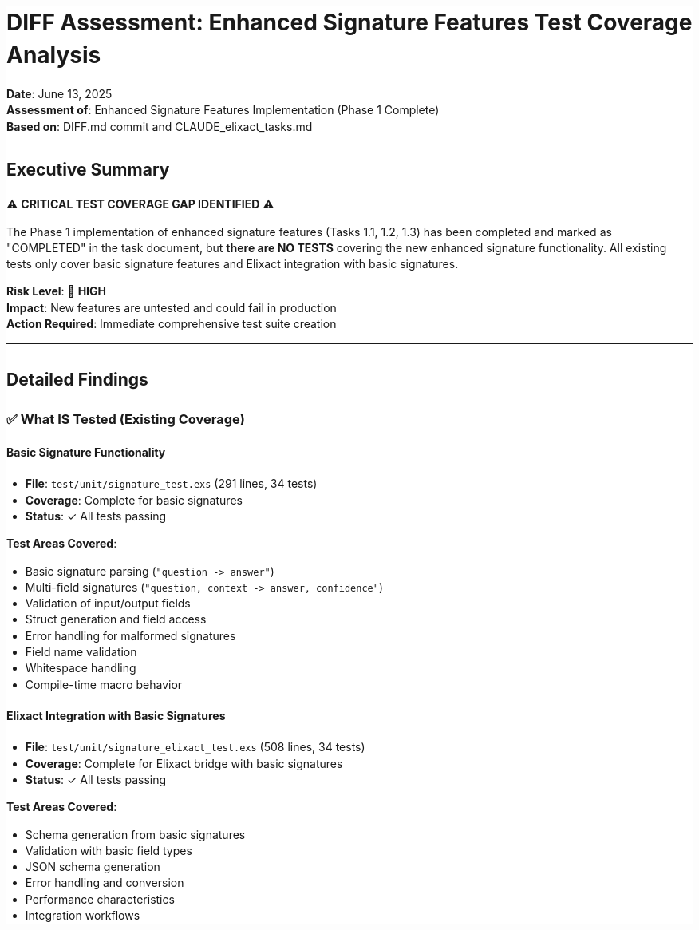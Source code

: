 # DIFF Assessment: Enhanced Signature Features Test Coverage Analysis

**Date**: June 13, 2025  
**Assessment of**: Enhanced Signature Features Implementation (Phase 1 Complete)  
**Based on**: DIFF.md commit and CLAUDE_elixact_tasks.md

## Executive Summary

⚠️ **CRITICAL TEST COVERAGE GAP IDENTIFIED** ⚠️

The Phase 1 implementation of enhanced signature features (Tasks 1.1, 1.2, 1.3) has been completed and marked as "COMPLETED" in the task document, but **there are NO TESTS** covering the new enhanced signature functionality. All existing tests only cover basic signature features and Elixact integration with basic signatures.

**Risk Level**: 🔴 **HIGH**  
**Impact**: New features are untested and could fail in production  
**Action Required**: Immediate comprehensive test suite creation

---

## Detailed Findings

### ✅ What IS Tested (Existing Coverage)

#### Basic Signature Functionality
- **File**: `test/unit/signature_test.exs` (291 lines, 34 tests)
- **Coverage**: Complete for basic signatures
- **Status**: ✓ All tests passing

**Test Areas Covered**:
- Basic signature parsing (`"question -> answer"`)
- Multi-field signatures (`"question, context -> answer, confidence"`)
- Validation of input/output fields
- Struct generation and field access
- Error handling for malformed signatures
- Field name validation
- Whitespace handling
- Compile-time macro behavior

#### Elixact Integration with Basic Signatures
- **File**: `test/unit/signature_elixact_test.exs` (508 lines, 34 tests)
- **Coverage**: Complete for Elixact bridge with basic signatures
- **Status**: ✓ All tests passing

**Test Areas Covered**:
- Schema generation from basic signatures
- Validation with basic field types
- JSON schema generation
- Error handling and conversion
- Performance characteristics
- Integration workflows
